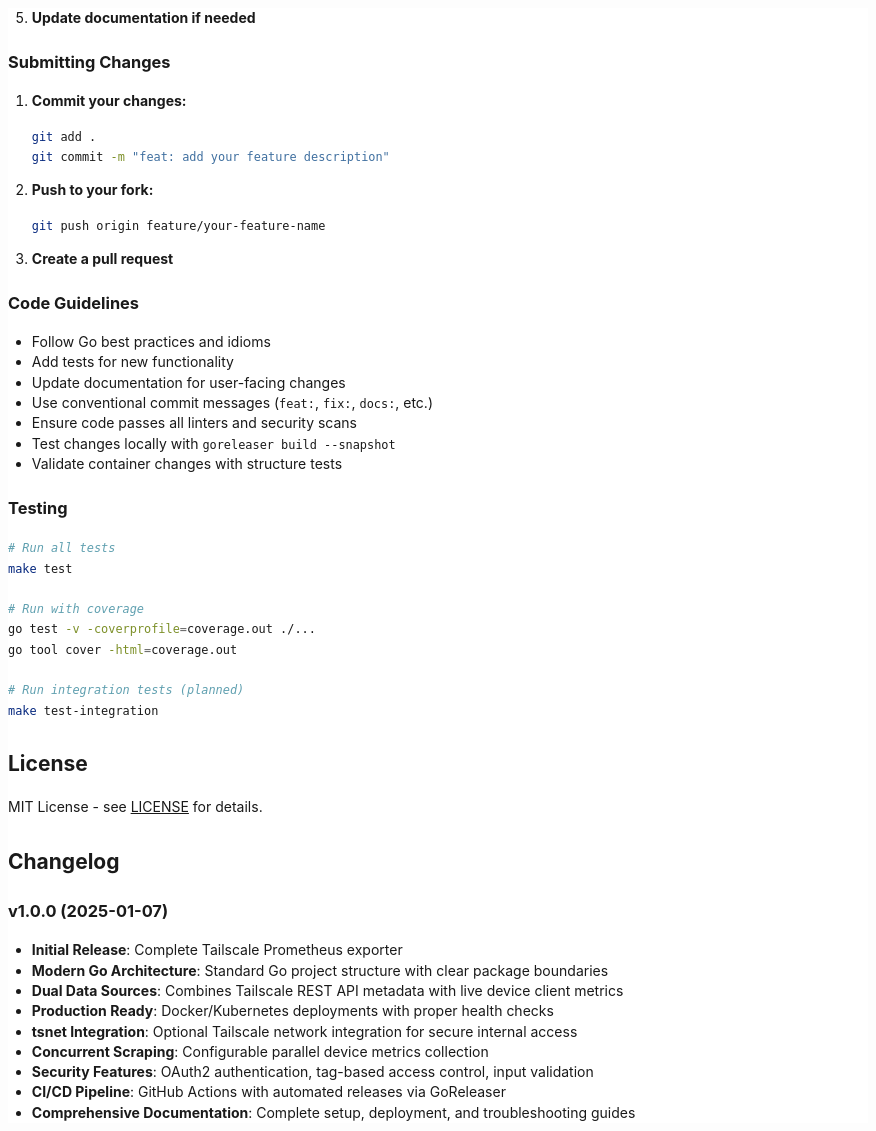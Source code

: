 5. **Update documentation if needed**

### Submitting Changes

1. **Commit your changes:**

   ```bash
   git add .
   git commit -m "feat: add your feature description"
   ```

2. **Push to your fork:**

   ```bash
   git push origin feature/your-feature-name
   ```

3. **Create a pull request**

### Code Guidelines

- Follow Go best practices and idioms
- Add tests for new functionality
- Update documentation for user-facing changes
- Use conventional commit messages (`feat:`, `fix:`, `docs:`, etc.)
- Ensure code passes all linters and security scans
- Test changes locally with `goreleaser build --snapshot`
- Validate container changes with structure tests

### Testing

```bash
# Run all tests
make test

# Run with coverage
go test -v -coverprofile=coverage.out ./...
go tool cover -html=coverage.out

# Run integration tests (planned)
make test-integration
```

## License

MIT License - see [LICENSE](LICENSE) for details.

## Changelog

### v1.0.0 (2025-01-07)

- **Initial Release**: Complete Tailscale Prometheus exporter
- **Modern Go Architecture**: Standard Go project structure with clear package boundaries
- **Dual Data Sources**: Combines Tailscale REST API metadata with live device client metrics
- **Production Ready**: Docker/Kubernetes deployments with proper health checks
- **tsnet Integration**: Optional Tailscale network integration for secure internal access
- **Concurrent Scraping**: Configurable parallel device metrics collection
- **Security Features**: OAuth2 authentication, tag-based access control, input validation
- **CI/CD Pipeline**: GitHub Actions with automated releases via GoReleaser
- **Comprehensive Documentation**: Complete setup, deployment, and troubleshooting guides
